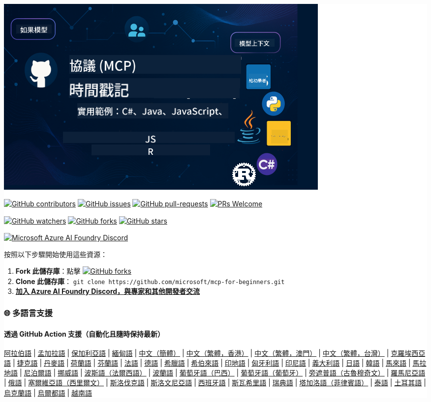 
![MCP-for-beginners](../../translated_images/mcp-beginners.2ce2b317996369ff66c5b72e25eff9d4288ab2741fc70c0b4e523d1ae1e249fd.mo.png) 

[![GitHub contributors](https://img.shields.io/github/contributors/microsoft/mcp-for-beginners.svg)](https://GitHub.com/microsoft/mcp-for-beginners/graphs/contributors)
[![GitHub issues](https://img.shields.io/github/issues/microsoft/mcp-for-beginners.svg)](https://GitHub.com/microsoft/mcp-for-beginners/issues)
[![GitHub pull-requests](https://img.shields.io/github/issues-pr/microsoft/mcp-for-beginners.svg)](https://GitHub.com/microsoft/mcp-for-beginners/pulls)
[![PRs Welcome](https://img.shields.io/badge/PRs-welcome-brightgreen.svg?style=flat-square)](http://makeapullrequest.com)

[![GitHub watchers](https://img.shields.io/github/watchers/microsoft/mcp-for-beginners.svg?style=social&label=Watch)](https://GitHub.com/microsoft/mcp-for-beginners/watchers)
[![GitHub forks](https://img.shields.io/github/forks/microsoft/mcp-for-beginners.svg?style=social&label=Fork)](https://GitHub.com/microsoft/mcp-for-beginners/fork)
[![GitHub stars](https://img.shields.io/github/stars/microsoft/mcp-for-beginners?style=social&label=Star)](https://GitHub.com/microsoft/mcp-for-beginners/stargazers)


[![Microsoft Azure AI Foundry Discord](https://dcbadge.limes.pink/api/server/ByRwuEEgH4)](https://discord.com/invite/ByRwuEEgH4)

按照以下步驟開始使用這些資源：
1. **Fork 此儲存庫**：點擊 [![GitHub forks](https://img.shields.io/github/forks/microsoft/mcp-for-beginners.svg?style=social&label=Fork)](https://GitHub.com/microsoft/mcp-for-beginners/fork)
2. **Clone 此儲存庫**：   `git clone https://github.com/microsoft/mcp-for-beginners.git`
3. [**加入 Azure AI Foundry Discord，與專家和其他開發者交流**](https://discord.com/invite/ByRwuEEgH4)


### 🌐 多語言支援

#### 透過 GitHub Action 支援（自動化且隨時保持最新）

 [阿拉伯語](../ar/README.md) | [孟加拉語](../bn/README.md) | [保加利亞語](../bg/README.md) | [緬甸語](../my/README.md) | [中文（簡體）](../zh/README.md) | [中文（繁體，香港）](../hk/README.md) | [中文（繁體，澳門）](./README.md) | [中文（繁體，台灣）](../tw/README.md) | [克羅埃西亞語](../hr/README.md) | [捷克語](../cs/README.md) | [丹麥語](../da/README.md) | [荷蘭語](../nl/README.md) | [芬蘭語](../fi/README.md) | [法語](../fr/README.md) | [德語](../de/README.md) | [希臘語](../el/README.md) | [希伯來語](../he/README.md) | [印地語](../hi/README.md) | [匈牙利語](../hu/README.md) | [印尼語](../id/README.md) | [義大利語](../it/README.md) | [日語](../ja/README.md) | [韓語](../ko/README.md) | [馬來語](../ms/README.md) | [馬拉地語](../mr/README.md) | [尼泊爾語](../ne/README.md) | [挪威語](../no/README.md) | [波斯語（法爾西語）](../fa/README.md) | [波蘭語](../pl/README.md) | [葡萄牙語（巴西）](../br/README.md) | [葡萄牙語（葡萄牙）](../pt/README.md) | [旁遮普語（古魯穆奇文）](../pa/README.md) | [羅馬尼亞語](../ro/README.md) | [俄語](../ru/README.md) | [塞爾維亞語（西里爾文）](../sr/README.md) | [斯洛伐克語](../sk/README.md) | [斯洛文尼亞語](../sl/README.md) | [西班牙語](../es/README.md) | [斯瓦希里語](../sw/README.md) | [瑞典語](../sv/README.md) | [塔加洛語（菲律賓語）](../tl/README.md) | [泰語](../th/README.md) | [土耳其語](../tr/README.md) | [烏克蘭語](../uk/README.md) | [烏爾都語](../ur/README.md) | [越南語](../vi/README.md)

